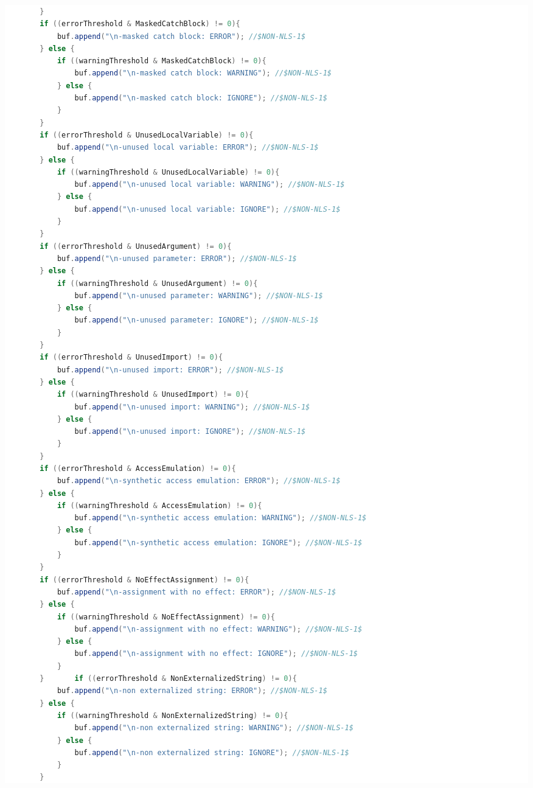 ```java
		}
		if ((errorThreshold & MaskedCatchBlock) != 0){
			buf.append("\n-masked catch block: ERROR"); //$NON-NLS-1$
		} else {
			if ((warningThreshold & MaskedCatchBlock) != 0){
				buf.append("\n-masked catch block: WARNING"); //$NON-NLS-1$
			} else {
				buf.append("\n-masked catch block: IGNORE"); //$NON-NLS-1$
			}
		}
		if ((errorThreshold & UnusedLocalVariable) != 0){
			buf.append("\n-unused local variable: ERROR"); //$NON-NLS-1$
		} else {
			if ((warningThreshold & UnusedLocalVariable) != 0){
				buf.append("\n-unused local variable: WARNING"); //$NON-NLS-1$
			} else {
				buf.append("\n-unused local variable: IGNORE"); //$NON-NLS-1$
			}
		}
		if ((errorThreshold & UnusedArgument) != 0){
			buf.append("\n-unused parameter: ERROR"); //$NON-NLS-1$
		} else {
			if ((warningThreshold & UnusedArgument) != 0){
				buf.append("\n-unused parameter: WARNING"); //$NON-NLS-1$
			} else {
				buf.append("\n-unused parameter: IGNORE"); //$NON-NLS-1$
			}
		}
		if ((errorThreshold & UnusedImport) != 0){
			buf.append("\n-unused import: ERROR"); //$NON-NLS-1$
		} else {
			if ((warningThreshold & UnusedImport) != 0){
				buf.append("\n-unused import: WARNING"); //$NON-NLS-1$
			} else {
				buf.append("\n-unused import: IGNORE"); //$NON-NLS-1$
			}
		}
		if ((errorThreshold & AccessEmulation) != 0){
			buf.append("\n-synthetic access emulation: ERROR"); //$NON-NLS-1$
		} else {
			if ((warningThreshold & AccessEmulation) != 0){
				buf.append("\n-synthetic access emulation: WARNING"); //$NON-NLS-1$
			} else {
				buf.append("\n-synthetic access emulation: IGNORE"); //$NON-NLS-1$
			}
		}
		if ((errorThreshold & NoEffectAssignment) != 0){
			buf.append("\n-assignment with no effect: ERROR"); //$NON-NLS-1$
		} else {
			if ((warningThreshold & NoEffectAssignment) != 0){
				buf.append("\n-assignment with no effect: WARNING"); //$NON-NLS-1$
			} else {
				buf.append("\n-assignment with no effect: IGNORE"); //$NON-NLS-1$
			}
		}		if ((errorThreshold & NonExternalizedString) != 0){
			buf.append("\n-non externalized string: ERROR"); //$NON-NLS-1$
		} else {
			if ((warningThreshold & NonExternalizedString) != 0){
				buf.append("\n-non externalized string: WARNING"); //$NON-NLS-1$
			} else {
				buf.append("\n-non externalized string: IGNORE"); //$NON-NLS-1$
			}
		}
```